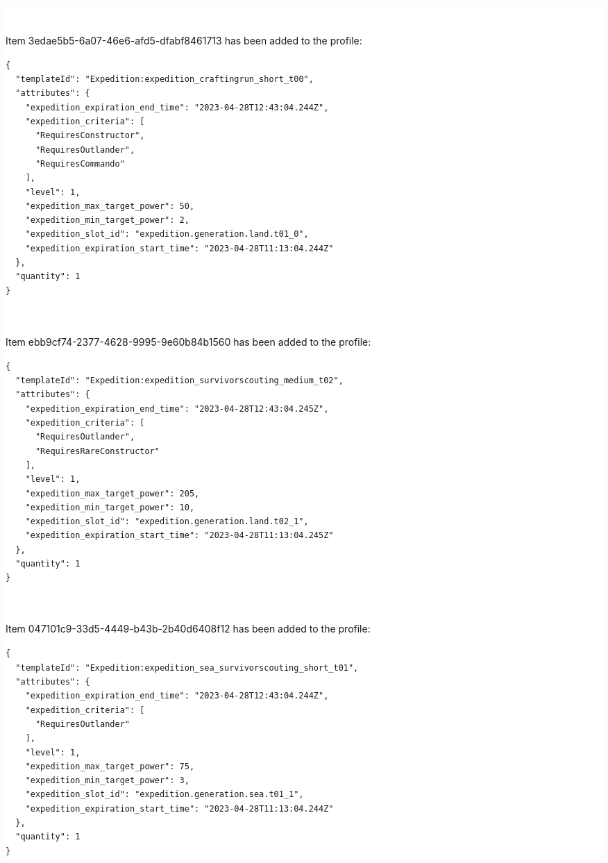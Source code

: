<br><br>
Item 3edae5b5-6a07-46e6-afd5-dfabf8461713 has been added to the profile:

```
{
  "templateId": "Expedition:expedition_craftingrun_short_t00",
  "attributes": {
    "expedition_expiration_end_time": "2023-04-28T12:43:04.244Z",
    "expedition_criteria": [
      "RequiresConstructor",
      "RequiresOutlander",
      "RequiresCommando"
    ],
    "level": 1,
    "expedition_max_target_power": 50,
    "expedition_min_target_power": 2,
    "expedition_slot_id": "expedition.generation.land.t01_0",
    "expedition_expiration_start_time": "2023-04-28T11:13:04.244Z"
  },
  "quantity": 1
}
```

<br><br>
Item ebb9cf74-2377-4628-9995-9e60b84b1560 has been added to the profile:

```
{
  "templateId": "Expedition:expedition_survivorscouting_medium_t02",
  "attributes": {
    "expedition_expiration_end_time": "2023-04-28T12:43:04.245Z",
    "expedition_criteria": [
      "RequiresOutlander",
      "RequiresRareConstructor"
    ],
    "level": 1,
    "expedition_max_target_power": 205,
    "expedition_min_target_power": 10,
    "expedition_slot_id": "expedition.generation.land.t02_1",
    "expedition_expiration_start_time": "2023-04-28T11:13:04.245Z"
  },
  "quantity": 1
}
```

<br><br>
Item 047101c9-33d5-4449-b43b-2b40d6408f12 has been added to the profile:

```
{
  "templateId": "Expedition:expedition_sea_survivorscouting_short_t01",
  "attributes": {
    "expedition_expiration_end_time": "2023-04-28T12:43:04.244Z",
    "expedition_criteria": [
      "RequiresOutlander"
    ],
    "level": 1,
    "expedition_max_target_power": 75,
    "expedition_min_target_power": 3,
    "expedition_slot_id": "expedition.generation.sea.t01_1",
    "expedition_expiration_start_time": "2023-04-28T11:13:04.244Z"
  },
  "quantity": 1
}
```

